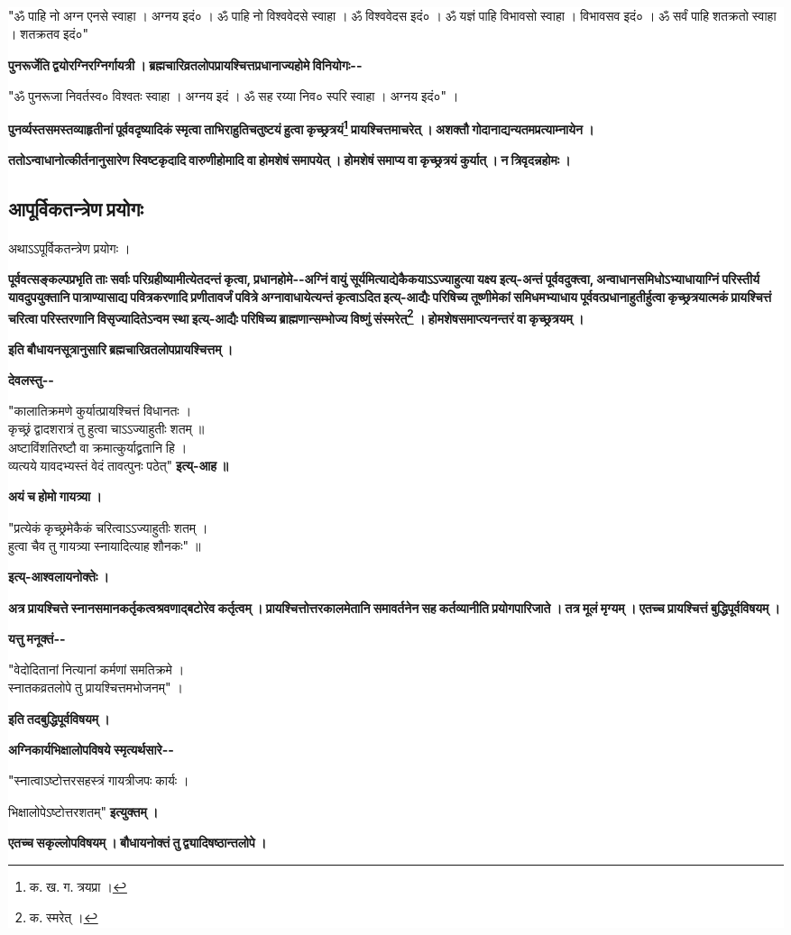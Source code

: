 "ॐ पाहि नो अग्न एनसे स्वाहा । अग्नय इदं० । ॐ पाहि नो विश्ववेदसे स्वाहा । ॐ विश्ववेदस इदं० । ॐ यज्ञं पाहि विभावसो स्वाहा । विभावसव इदं० । ॐ सर्वं पाहि शतक्रतो स्वाहा । शतक्रतव इदं०"

**पुनरूर्जेति द्वयोरग्निरग्निर्गायत्री । ब्रह्मचारिव्रतलोपप्रायश्चित्तप्रधानाज्यहोमे विनियोगः--**

"ॐ पुनरूजा निवर्तस्व० विश्वतः स्वाहा । अग्नय इदं । ॐ सह रय्या निव० स्परि स्वाहा । अग्नय इदं०" ।

**पुनर्व्यस्तसमस्तव्याहृतीनां पूर्ववदृष्यादिकं स्मृत्वा ताभिराहुतिचतुष्टयं हुत्वा कृच्छ्रत्रयं[^4] प्रायश्चित्तमाचरेत् । अशक्तौ गोदानाद्यन्यतमप्रत्याम्नायेन ।**


[^4]: क. ख. ग. त्रयप्रा ।

**ततोऽन्वाधानोत्कीर्तनानुसारेण स्विष्टकृदादि वारुणीहोमादि वा होमशेषं समापयेत् । होमशेषं समाप्य वा कृच्छ्रत्रयं कुर्यात् । न त्रिवृदन्नहोमः ।**

## आपूर्विकतन्त्रेण प्रयोगः 
अथाऽऽपूर्विकतन्त्रेण प्रयोगः ।

**पूर्ववत्सङ्कल्पप्रभृति ताः सर्वाः परिग्रहीष्यामीत्येतदन्तं कृत्वा, प्रधानहोमे--अग्निं वायुं सूर्यमित्याद्येकैकयाऽऽज्याहुत्या यक्ष्य इत्य्-अन्तं पूर्ववदुक्त्वा, अन्वाधानसमिधोऽभ्याधायाग्निं परिस्तीर्य यावदुपयुक्तानि पात्राण्यासाद्य पवित्रकरणादि प्रणीतावर्जं पवित्रे अग्नावाधायेत्यन्तं कृत्वाऽदित इत्य्-आद्यैः परिषिच्य तूष्णीमेकां समिधमभ्याधाय पूर्ववत्प्रधानाहुतीर्हुत्वा कृच्छ्रत्रयात्मकं प्रायश्चित्तं चरित्वा परिस्तरणानि विसृज्यादितेऽन्वम स्था इत्य्-आद्यैः परिषिच्य ब्राह्मणान्सम्भोज्य विष्णुं संस्मरेत्[^5] । होमशेषसमाप्त्यनन्तरं वा कृच्छ्रत्रयम् ।**


[^5]: क. स्मरेत् ।

**इति बौधायनसूत्रानुसारि ब्रह्मचारिव्रतलोपप्रायश्चित्तम् ।**

**देवलस्तु--**

"कालातिक्रमणे कुर्यात्प्रायश्चित्तं विधानतः ।  
कृच्छ्रं द्वादशरात्रं तु हुत्वा चाऽऽज्याहुतीः शतम् ॥  
अष्टाविंशतिरष्टौ वा क्रमात्कुर्याद्व्रतानि हि ।  
व्यत्यये यावदभ्यस्तं वेदं तावत्पुनः पठेत्" **इत्य्-आह ॥**

**अयं च होमो गायत्र्या ।**

"प्रत्येकं कृच्छ्रमेकैकं चरित्वाऽऽज्याहुतीः शतम् ।  
हुत्वा चैव तु गायत्र्या स्नायादित्याह शौनकः" ॥

**इत्य्-आश्वलायनोक्तेः ।**

**अत्र प्रायश्चित्ते स्नानसमानकर्तृकत्वश्रवणाद्बटोरेव कर्तृत्वम् । प्रायश्चित्तोत्तरकालमेतानि समावर्तनेन सह कर्तव्यानीति प्रयोगपारिजाते । तत्र मूलं मृग्यम् । एतच्च प्रायश्चित्तं बुद्धिपूर्वविषयम् ।**

**यत्तु मनूक्तं--**

"वेदोदितानां नित्यानां कर्मणां समतिक्रमे ।  
स्नातकव्रतलोपे तु प्रायश्चित्तमभोजनम्" ।

**इति तदबुद्धिपूर्वविषयम् ।**

**अग्निकार्यभिक्षालोपविषये स्मृत्यर्थसारे--**

"स्नात्वाऽष्टोत्तरसहस्त्रं गायत्रीजपः कार्यः ।

भिक्षालोपेऽष्टोत्तरशतम्" **इत्युक्तम् ।**

**एतच्च सकृल्लोपविषयम् । बौधायनोक्तं तु द्व्यादिषष्ठान्तलोपे ।**


[^1]: घ. नोक्तं प्रा ।
[^2]: घ. ङ. व्यस्ताना ।
[^3]: ख. ऋषिः ।
[^6]: ङ. यत्र्याऽष्ट ।
[^7]: घ. पूर्वे तु ।
[^8]: ङ. यत्र्याऽष्ट ।
[^9]: घ. ङ. ताग्निरि ।
[^16]: क दैन्द्रं द ।
[^15]: क. नात्तत्सं ।
[^14]: ग. घ. ङ. नास्येव ।
[^13]: क. ककृत्तु । अ ।
[^12]: ग घ. ङ. दशाहः ।
[^11]: घ. ङ. न्याय्यः । प ।
[^10]: ग घ. ङ. श्च । वि ।
[^18]: क. स्यानवतारात् । इत्थमयं न्यायः--आ ।
[^17]: क. कद्या ।
[^26]: ग. यस्ये ।
[^25]: घ. ङ. णः । तिविहायस्ये ।
[^24]: ख. शब्दसा ।
[^23]: घ. ङ. कीर्त्यौ व ।
[^22]: क. पक्षाने ।
[^21]: ग. घ. ङ. वाहासभवात् । अ ।
[^20]: क. वाग्निका ।
[^19]: ग. घ. ङ. पि । प्राजा ।
[^27]: ङ. हारिते ।
[^28]: क. के च च ।
[^29]: क. न द्वि ।
[^30]: ग. विटनामा।
[^31]: धनुश्चिह्नान्तर्गतं क. पुस्तक एव ।
[^33]: ख. ङ. इला ।
[^32]: ख. घ. ङ. दिलाम ।
[^34]: क स्य वि ।
[^36]: घ. ङ. रूपव्यव ।
[^35]: क. रणस्थव ।
[^37]: ग. घ. ङ. एव त ।
[^38]: ग. व ग ।
[^39]: ग. घ. ङ. ते सू ।